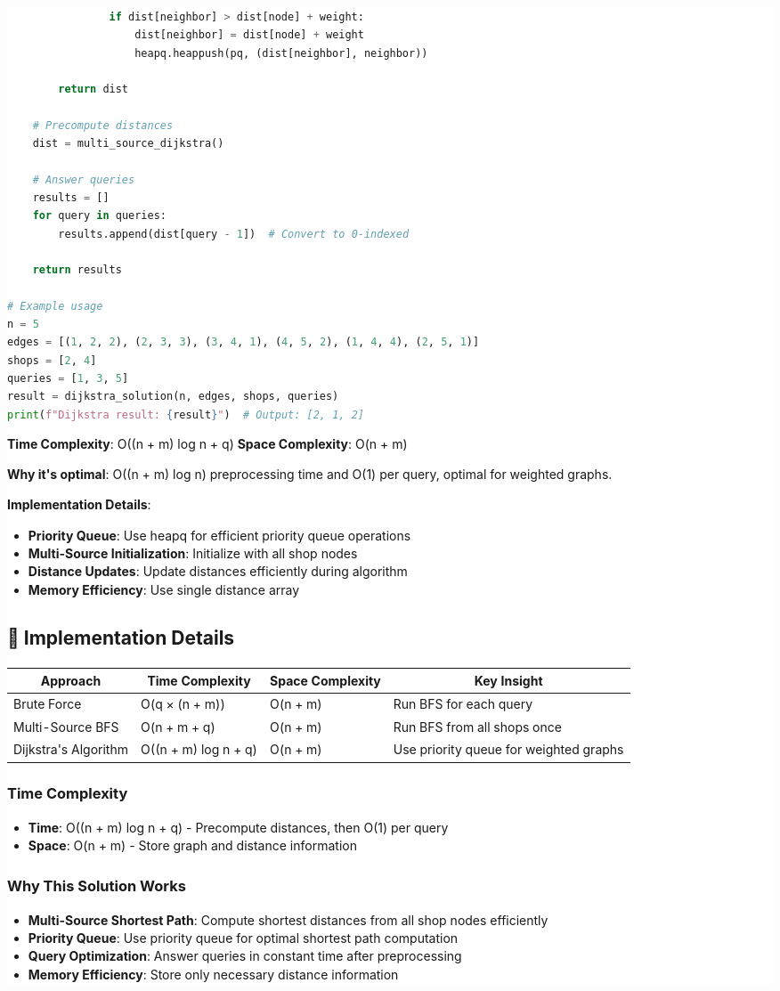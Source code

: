 ```python
                if dist[neighbor] > dist[node] + weight:
                    dist[neighbor] = dist[node] + weight
                    heapq.heappush(pq, (dist[neighbor], neighbor))
        
        return dist
    
    # Precompute distances
    dist = multi_source_dijkstra()
    
    # Answer queries
    results = []
    for query in queries:
        results.append(dist[query - 1])  # Convert to 0-indexed
    
    return results

# Example usage
n = 5
edges = [(1, 2, 2), (2, 3, 3), (3, 4, 1), (4, 5, 2), (1, 4, 4), (2, 5, 1)]
shops = [2, 4]
queries = [1, 3, 5]
result = dijkstra_solution(n, edges, shops, queries)
print(f"Dijkstra result: {result}")  # Output: [2, 1, 2]
```

**Time Complexity**: O((n + m) log n + q)
**Space Complexity**: O(n + m)

**Why it's optimal**: O((n + m) log n) preprocessing time and O(1) per query, optimal for weighted graphs.

**Implementation Details**:
- **Priority Queue**: Use heapq for efficient priority queue operations
- **Multi-Source Initialization**: Initialize with all shop nodes
- **Distance Updates**: Update distances efficiently during algorithm
- **Memory Efficiency**: Use single distance array

## 🔧 Implementation Details

| Approach | Time Complexity | Space Complexity | Key Insight |
|----------|----------------|------------------|-------------|
| Brute Force | O(q × (n + m)) | O(n + m) | Run BFS for each query |
| Multi-Source BFS | O(n + m + q) | O(n + m) | Run BFS from all shops once |
| Dijkstra's Algorithm | O((n + m) log n + q) | O(n + m) | Use priority queue for weighted graphs |

### Time Complexity
- **Time**: O((n + m) log n + q) - Precompute distances, then O(1) per query
- **Space**: O(n + m) - Store graph and distance information

### Why This Solution Works
- **Multi-Source Shortest Path**: Compute shortest distances from all shop nodes efficiently
- **Priority Queue**: Use priority queue for optimal shortest path computation
- **Query Optimization**: Answer queries in constant time after preprocessing
- **Memory Efficiency**: Store only necessary distance information
